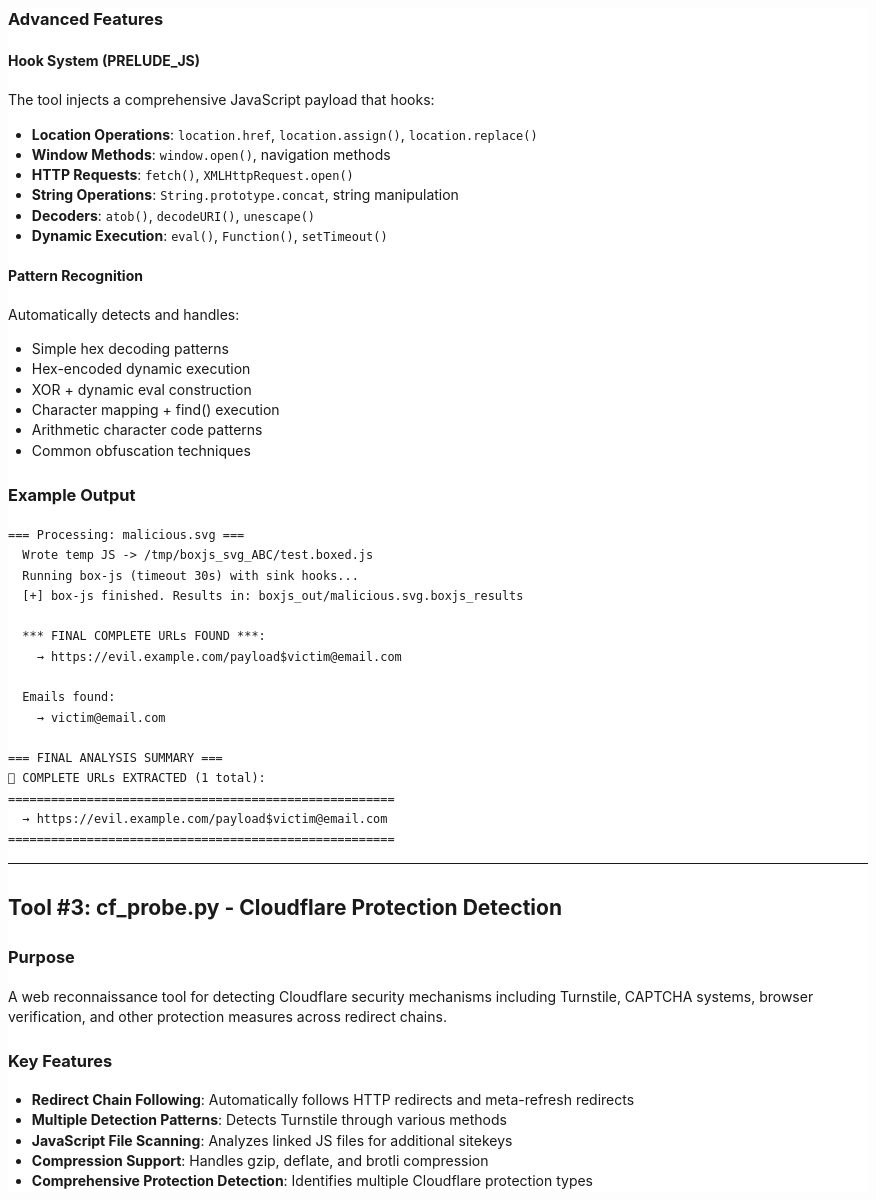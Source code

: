 ### Advanced Features

#### Hook System (PRELUDE_JS)
The tool injects a comprehensive JavaScript payload that hooks:
- **Location Operations**: `location.href`, `location.assign()`, `location.replace()`
- **Window Methods**: `window.open()`, navigation methods
- **HTTP Requests**: `fetch()`, `XMLHttpRequest.open()`
- **String Operations**: `String.prototype.concat`, string manipulation
- **Decoders**: `atob()`, `decodeURI()`, `unescape()`
- **Dynamic Execution**: `eval()`, `Function()`, `setTimeout()`

#### Pattern Recognition
Automatically detects and handles:
- Simple hex decoding patterns
- Hex-encoded dynamic execution
- XOR + dynamic eval construction
- Character mapping + find() execution
- Arithmetic character code patterns
- Common obfuscation techniques

### Example Output
```
=== Processing: malicious.svg ===
  Wrote temp JS -> /tmp/boxjs_svg_ABC/test.boxed.js
  Running box-js (timeout 30s) with sink hooks...
  [+] box-js finished. Results in: boxjs_out/malicious.svg.boxjs_results

  *** FINAL COMPLETE URLs FOUND ***:
    → https://evil.example.com/payload$victim@email.com
  
  Emails found:
    → victim@email.com

=== FINAL ANALYSIS SUMMARY ===
🎯 COMPLETE URLs EXTRACTED (1 total):
======================================================
  → https://evil.example.com/payload$victim@email.com
======================================================
```

---

## Tool #3: cf_probe.py - Cloudflare Protection Detection

### Purpose
A web reconnaissance tool for detecting Cloudflare security mechanisms including Turnstile, CAPTCHA systems, browser verification, and other protection measures across redirect chains.

### Key Features
- **Redirect Chain Following**: Automatically follows HTTP redirects and meta-refresh redirects
- **Multiple Detection Patterns**: Detects Turnstile through various methods
- **JavaScript File Scanning**: Analyzes linked JS files for additional sitekeys
- **Compression Support**: Handles gzip, deflate, and brotli compression
- **Comprehensive Protection Detection**: Identifies multiple Cloudflare protection types
